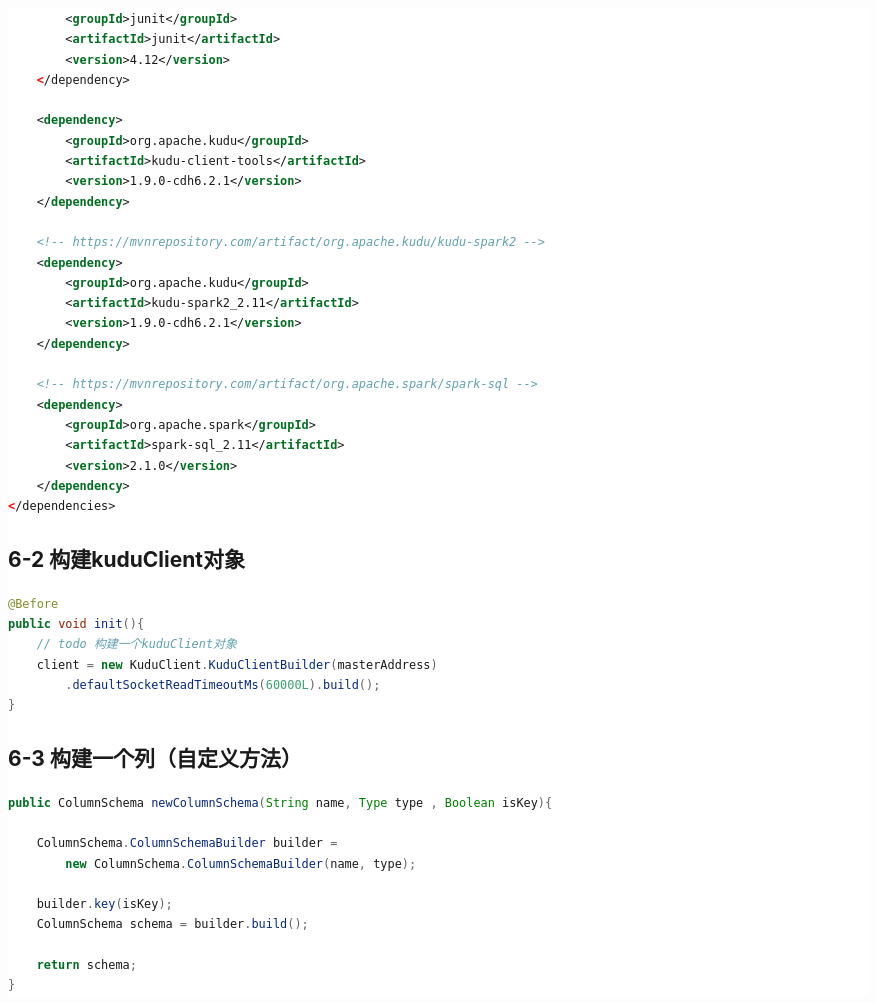``` xml
        <groupId>junit</groupId>
        <artifactId>junit</artifactId>
        <version>4.12</version>
    </dependency>

    <dependency>
        <groupId>org.apache.kudu</groupId>
        <artifactId>kudu-client-tools</artifactId>
        <version>1.9.0-cdh6.2.1</version>
    </dependency>

    <!-- https://mvnrepository.com/artifact/org.apache.kudu/kudu-spark2 -->
    <dependency>
        <groupId>org.apache.kudu</groupId>
        <artifactId>kudu-spark2_2.11</artifactId>
        <version>1.9.0-cdh6.2.1</version>
    </dependency>

    <!-- https://mvnrepository.com/artifact/org.apache.spark/spark-sql -->
    <dependency>
        <groupId>org.apache.spark</groupId>
        <artifactId>spark-sql_2.11</artifactId>
        <version>2.1.0</version>
    </dependency>
</dependencies>
```



## 6-2 构建kuduClient对象

``` java
@Before
public void init(){
    // todo 构建一个kuduClient对象
    client = new KuduClient.KuduClientBuilder(masterAddress)
        .defaultSocketReadTimeoutMs(60000L).build();
}
```



## 6-3 构建一个列（自定义方法）

``` java
public ColumnSchema newColumnSchema(String name, Type type , Boolean isKey){

    ColumnSchema.ColumnSchemaBuilder builder = 
        new ColumnSchema.ColumnSchemaBuilder(name, type);
    
    builder.key(isKey);
    ColumnSchema schema = builder.build();

    return schema;
}
```
